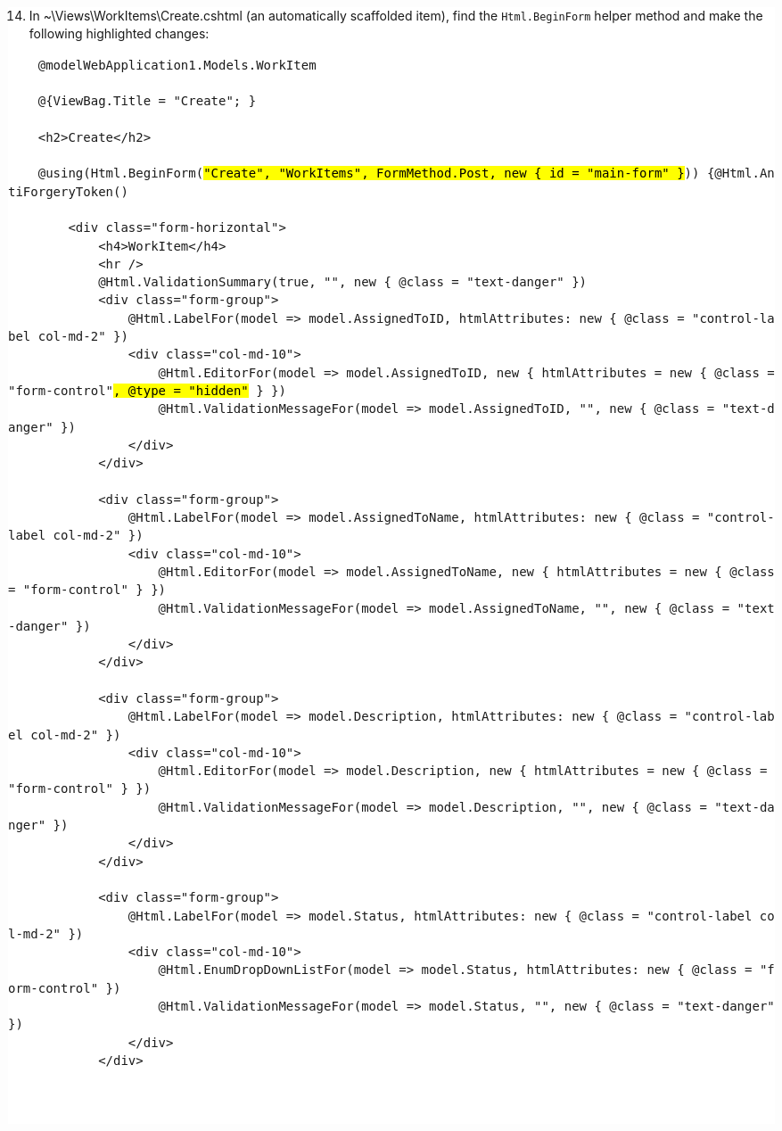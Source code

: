 14. In ~\Views\WorkItems\Create.cshtml (an automatically scaffolded item), find the `Html.BeginForm` helper method and make the following highlighted changes:  
<pre class="prettyprint">
    @modelWebApplication1.Models.WorkItem

    @{ViewBag.Title = &quot;Create&quot;; }

    &lt;h2&gt;Create&lt;/h2&gt;

    @using(Html.BeginForm(<mark>&quot;Create&quot;, &quot;WorkItems&quot;, FormMethod.Post, new { id = &quot;main-form&quot; }</mark>)) {@Html.AntiForgeryToken()

        &lt;div class=&quot;form-horizontal&quot;&gt;
            &lt;h4&gt;WorkItem&lt;/h4&gt;
            &lt;hr /&gt;
            @Html.ValidationSummary(true, &quot;&quot;, new { @class = &quot;text-danger&quot; })
            &lt;div class=&quot;form-group&quot;&gt;
                @Html.LabelFor(model =&gt; model.AssignedToID, htmlAttributes: new { @class = &quot;control-label col-md-2&quot; })
                &lt;div class=&quot;col-md-10&quot;&gt;
                    @Html.EditorFor(model =&gt; model.AssignedToID, new { htmlAttributes = new { @class = &quot;form-control&quot;<mark>, @type = &quot;hidden&quot;</mark> } })
                    @Html.ValidationMessageFor(model =&gt; model.AssignedToID, &quot;&quot;, new { @class = &quot;text-danger&quot; })
                &lt;/div&gt;
            &lt;/div&gt;

            &lt;div class=&quot;form-group&quot;&gt;
                @Html.LabelFor(model =&gt; model.AssignedToName, htmlAttributes: new { @class = &quot;control-label col-md-2&quot; })
                &lt;div class=&quot;col-md-10&quot;&gt;
                    @Html.EditorFor(model =&gt; model.AssignedToName, new { htmlAttributes = new { @class = &quot;form-control&quot; } })
                    @Html.ValidationMessageFor(model =&gt; model.AssignedToName, &quot;&quot;, new { @class = &quot;text-danger&quot; })
                &lt;/div&gt;
            &lt;/div&gt;

            &lt;div class=&quot;form-group&quot;&gt;
                @Html.LabelFor(model =&gt; model.Description, htmlAttributes: new { @class = &quot;control-label col-md-2&quot; })
                &lt;div class=&quot;col-md-10&quot;&gt;
                    @Html.EditorFor(model =&gt; model.Description, new { htmlAttributes = new { @class = &quot;form-control&quot; } })
                    @Html.ValidationMessageFor(model =&gt; model.Description, &quot;&quot;, new { @class = &quot;text-danger&quot; })
                &lt;/div&gt;
            &lt;/div&gt;

            &lt;div class=&quot;form-group&quot;&gt;
                @Html.LabelFor(model =&gt; model.Status, htmlAttributes: new { @class = &quot;control-label col-md-2&quot; })
                &lt;div class=&quot;col-md-10&quot;&gt;
                    @Html.EnumDropDownListFor(model =&gt; model.Status, htmlAttributes: new { @class = &quot;form-control&quot; })
                    @Html.ValidationMessageFor(model =&gt; model.Status, &quot;&quot;, new { @class = &quot;text-danger&quot; })
                &lt;/div&gt;
            &lt;/div&gt;
